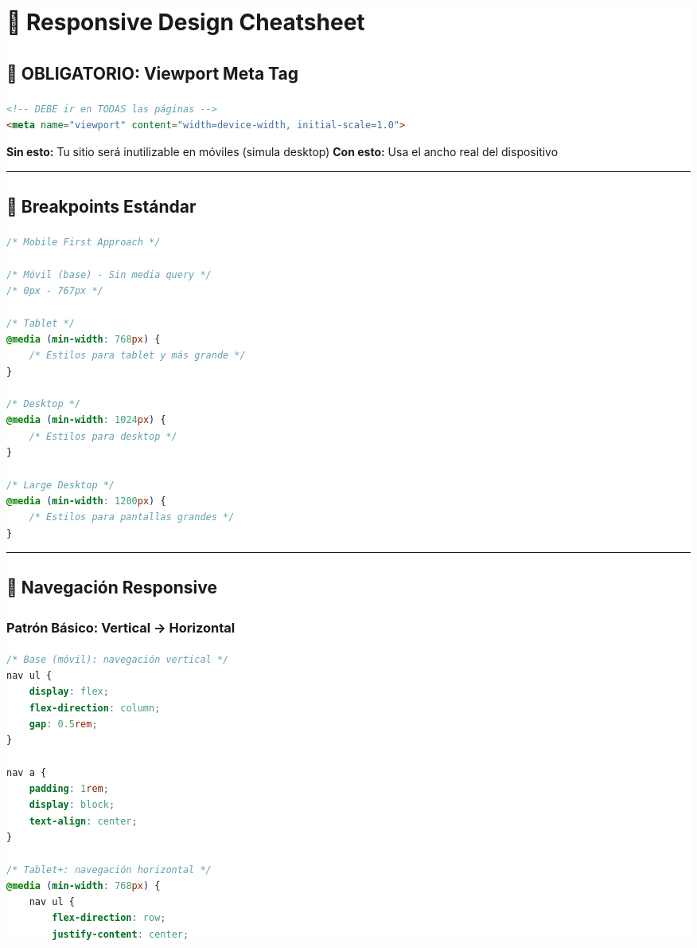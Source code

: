 # 📱 Responsive Design Cheatsheet

## 🚨 OBLIGATORIO: Viewport Meta Tag

```html
<!-- DEBE ir en TODAS las páginas -->
<meta name="viewport" content="width=device-width, initial-scale=1.0">
```

**Sin esto:** Tu sitio será inutilizable en móviles (simula desktop)
**Con esto:** Usa el ancho real del dispositivo

---

## 📐 Breakpoints Estándar

```css
/* Mobile First Approach */

/* Móvil (base) - Sin media query */
/* 0px - 767px */

/* Tablet */
@media (min-width: 768px) {
    /* Estilos para tablet y más grande */
}

/* Desktop */
@media (min-width: 1024px) {
    /* Estilos para desktop */
}

/* Large Desktop */
@media (min-width: 1200px) {
    /* Estilos para pantallas grandes */
}
```

---

## 🧭 Navegación Responsive

### Patrón Básico: Vertical → Horizontal

```css
/* Base (móvil): navegación vertical */
nav ul {
    display: flex;
    flex-direction: column;
    gap: 0.5rem;
}

nav a {
    padding: 1rem;
    display: block;
    text-align: center;
}

/* Tablet+: navegación horizontal */
@media (min-width: 768px) {
    nav ul {
        flex-direction: row;
        justify-content: center;
```